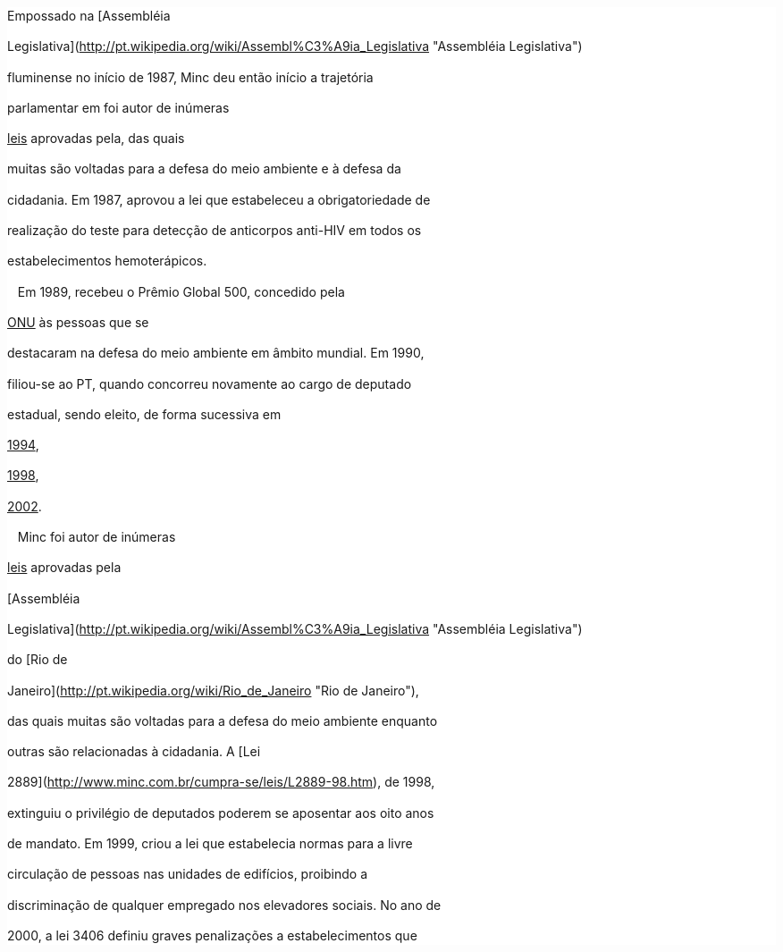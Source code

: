

Empossado na [Assembléia

Legislativa](http://pt.wikipedia.org/wiki/Assembl%C3%A9ia_Legislativa "Assembléia Legislativa")

fluminense no início de 1987, Minc deu então início a trajetória

parlamentar em foi autor de inúmeras

[leis](http://pt.wikipedia.org/wiki/Lei "Lei") aprovadas pela, das quais

muitas são voltadas para a defesa do meio ambiente e à defesa da

cidadania. Em 1987, aprovou a lei que estabeleceu a obrigatoriedade de

realização do teste para detecção de anticorpos anti-HIV em todos os

estabelecimentos hemoterápicos.



   Em 1989, recebeu o Prêmio Global 500, concedido pela

[ONU](http://pt.wikipedia.org/wiki/ONU "ONU") às pessoas que se

destacaram na defesa do meio ambiente em âmbito mundial. Em 1990,

filiou-se ao PT, quando concorreu novamente ao cargo de deputado

estadual, sendo eleito, de forma sucessiva em

[1994](http://pt.wikipedia.org/wiki/1994 "1994"),

[1998](http://pt.wikipedia.org/wiki/1998 "1998"),

[2002](http://pt.wikipedia.org/wiki/2002 "2002").



   Minc foi autor de inúmeras

[leis](http://pt.wikipedia.org/wiki/Lei "Lei") aprovadas pela

[Assembléia

Legislativa](http://pt.wikipedia.org/wiki/Assembl%C3%A9ia_Legislativa "Assembléia Legislativa")

do [Rio de

Janeiro](http://pt.wikipedia.org/wiki/Rio_de_Janeiro "Rio de Janeiro"),

das quais muitas são voltadas para a defesa do meio ambiente enquanto

outras são relacionadas à cidadania. A [Lei

2889](http://www.minc.com.br/cumpra-se/leis/L2889-98.htm), de 1998,

extinguiu o privilégio de deputados poderem se aposentar aos oito anos

de mandato. Em 1999, criou a lei que estabelecia normas para a livre

circulação de pessoas nas unidades de edifícios, proibindo a

discriminação de qualquer empregado nos elevadores sociais. No ano de

2000, a lei 3406 definiu graves penalizações a estabelecimentos que
